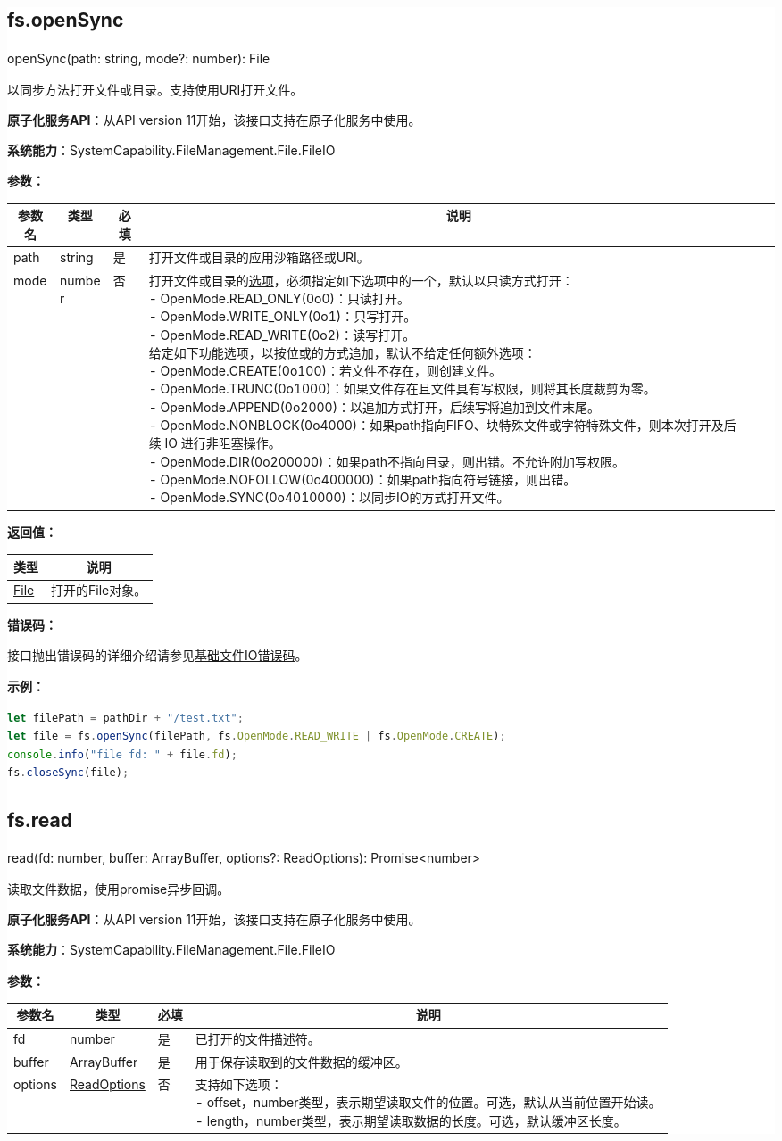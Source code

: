 ## fs.openSync

openSync(path: string, mode?: number): File

以同步方法打开文件或目录。支持使用URI打开文件。

**原子化服务API**：从API version 11开始，该接口支持在原子化服务中使用。

**系统能力**：SystemCapability.FileManagement.File.FileIO

**参数：**

| 参数名 | 类型   | 必填 | 说明                                                         |
| ------ | ------ | ---- | ------------------------------------------------------------ |
| path   | string | 是   | 打开文件或目录的应用沙箱路径或URI。                                   |
| mode  | number | 否   | 打开文件或目录的[选项](#openmode)，必须指定如下选项中的一个，默认以只读方式打开：<br/>-&nbsp;OpenMode.READ_ONLY(0o0)：只读打开。<br/>-&nbsp;OpenMode.WRITE_ONLY(0o1)：只写打开。<br/>-&nbsp;OpenMode.READ_WRITE(0o2)：读写打开。<br/>给定如下功能选项，以按位或的方式追加，默认不给定任何额外选项：<br/>-&nbsp;OpenMode.CREATE(0o100)：若文件不存在，则创建文件。<br/>-&nbsp;OpenMode.TRUNC(0o1000)：如果文件存在且文件具有写权限，则将其长度裁剪为零。<br/>-&nbsp;OpenMode.APPEND(0o2000)：以追加方式打开，后续写将追加到文件末尾。<br/>-&nbsp;OpenMode.NONBLOCK(0o4000)：如果path指向FIFO、块特殊文件或字符特殊文件，则本次打开及后续&nbsp;IO&nbsp;进行非阻塞操作。<br/>-&nbsp;OpenMode.DIR(0o200000)：如果path不指向目录，则出错。不允许附加写权限。<br/>-&nbsp;OpenMode.NOFOLLOW(0o400000)：如果path指向符号链接，则出错。<br/>-&nbsp;OpenMode.SYNC(0o4010000)：以同步IO的方式打开文件。 |

**返回值：**

  | 类型     | 说明          |
  | ------ | ----------- |
  | [File](#file) | 打开的File对象。 |

**错误码：**

接口抛出错误码的详细介绍请参见[基础文件IO错误码](errorcode-filemanagement.md#基础文件io错误码)。

**示例：**

  ```ts
  let filePath = pathDir + "/test.txt";
  let file = fs.openSync(filePath, fs.OpenMode.READ_WRITE | fs.OpenMode.CREATE);
  console.info("file fd: " + file.fd);
  fs.closeSync(file);
  ```

## fs.read

read(fd: number, buffer: ArrayBuffer, options?: ReadOptions): Promise&lt;number&gt;

读取文件数据，使用promise异步回调。

**原子化服务API**：从API version 11开始，该接口支持在原子化服务中使用。

**系统能力**：SystemCapability.FileManagement.File.FileIO

**参数：**

| 参数名  | 类型        | 必填 | 说明                                                         |
| ------- | ----------- | ---- | ------------------------------------------------------------ |
| fd      | number      | 是   | 已打开的文件描述符。                                     |
| buffer  | ArrayBuffer | 是   | 用于保存读取到的文件数据的缓冲区。                           |
| options | [ReadOptions](#readoptions11)      | 否   | 支持如下选项：<br/>-&nbsp;offset，number类型，表示期望读取文件的位置。可选，默认从当前位置开始读。<br/>-&nbsp;length，number类型，表示期望读取数据的长度。可选，默认缓冲区长度。|
